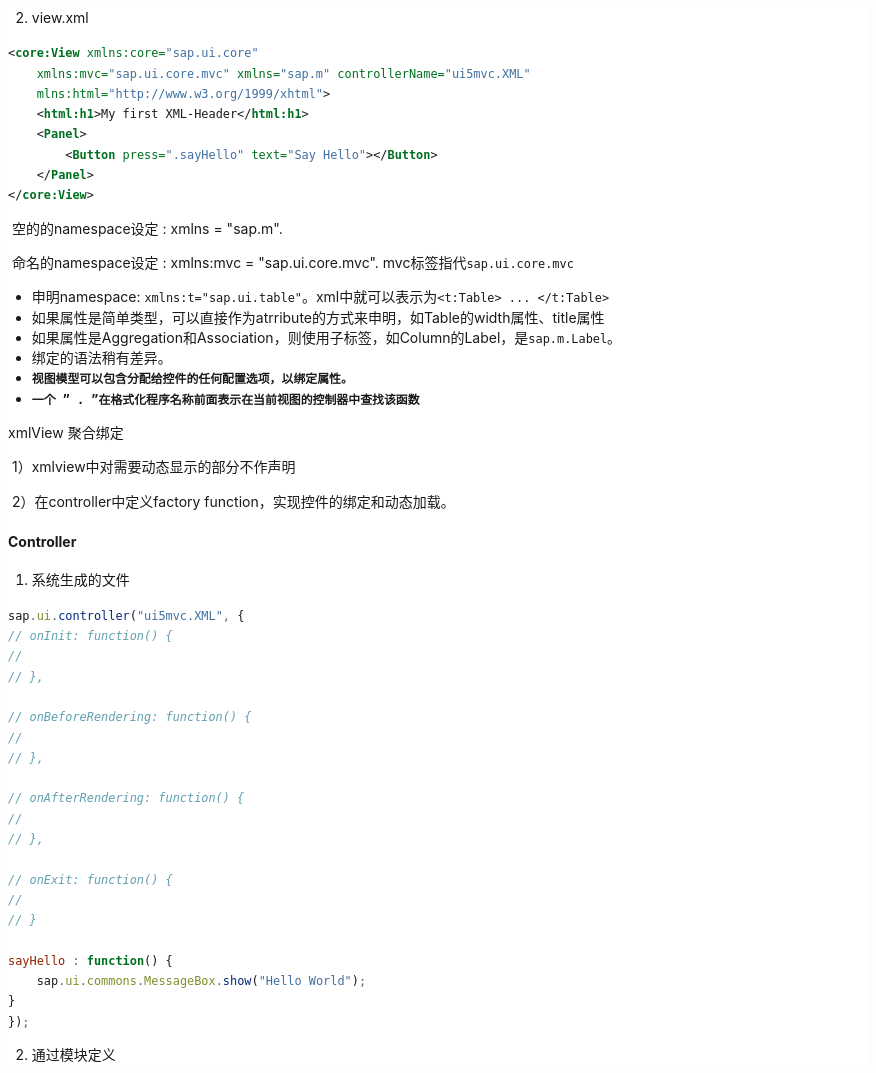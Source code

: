 2. view.xml

```XML
<core:View xmlns:core="sap.ui.core"
	xmlns:mvc="sap.ui.core.mvc" xmlns="sap.m" controllerName="ui5mvc.XML"
	mlns:html="http://www.w3.org/1999/xhtml">
	<html:h1>My first XML-Header</html:h1>
	<Panel>
		<Button press=".sayHello" text="Say Hello"></Button>
	</Panel>
</core:View>
```
​		空的的namespace设定 : xmlns = "sap.m".

​		命名的namespace设定 : xmlns:mvc = "sap.ui.core.mvc". mvc标签指代`sap.ui.core.mvc`

- 申明namespace: `xmlns:t="sap.ui.table"`。xml中就可以表示为`<t:Table> ... </t:Table>`
- 如果属性是简单类型，可以直接作为atrribute的方式来申明，如Table的width属性、title属性
- 如果属性是Aggregation和Association，则使用子标签，如Column的Label，是`sap.m.Label`。
- 绑定的语法稍有差异。
- **`视图模型可以包含分配给控件的任何配置选项，以绑定属性。`**
- **`一个 ” . ”在格式化程序名称前面表示在当前视图的控制器中查找该函数`**

xmlView 聚合绑定	

​	1）xmlview中对需要动态显示的部分不作声明 

​	2）在controller中定义factory function，实现控件的绑定和动态加载。

#### Controller		

1. 系统生成的文件

```javascript
sap.ui.controller("ui5mvc.XML", {
// onInit: function() {
//		
// },

// onBeforeRendering: function() {
//
// },

// onAfterRendering: function() {
//
// },

// onExit: function() {
//
// }

sayHello : function() {
	sap.ui.commons.MessageBox.show("Hello World");
}
});
```
2. 通过模块定义
